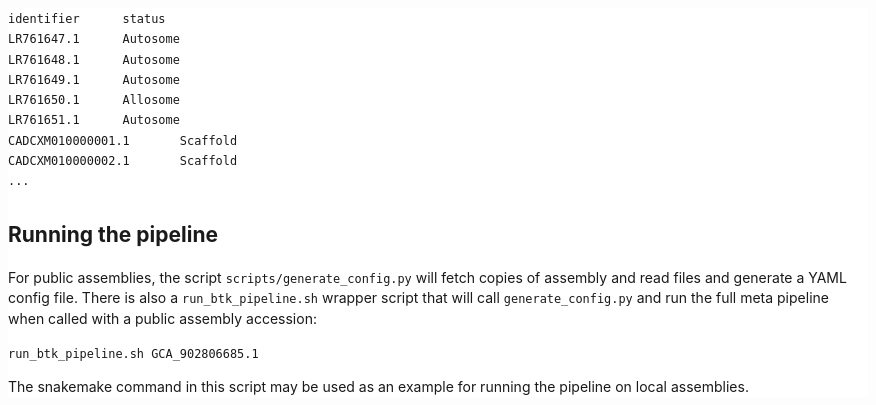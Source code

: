 ```
identifier      status
LR761647.1      Autosome
LR761648.1      Autosome
LR761649.1      Autosome
LR761650.1      Allosome
LR761651.1      Autosome
CADCXM010000001.1       Scaffold
CADCXM010000002.1       Scaffold
...
```

## Running the pipeline

For public assemblies, the script `scripts/generate_config.py` will fetch copies of assembly and read files and generate a YAML config file. There is also a `run_btk_pipeline.sh` wrapper script that will call `generate_config.py` and run the full meta pipeline when called with a public assembly accession:

```
run_btk_pipeline.sh GCA_902806685.1
```

The snakemake command in this script may be used as an example for running the pipeline on local assemblies.
